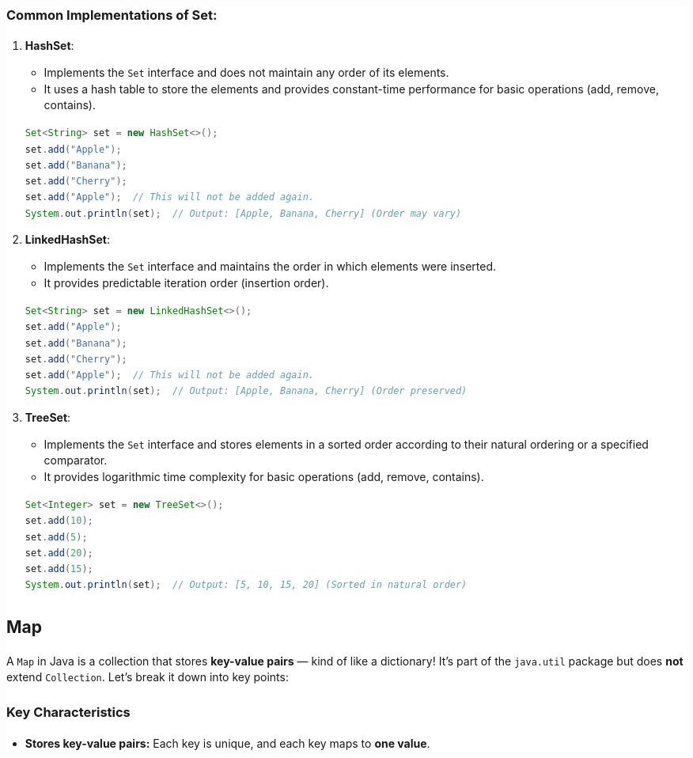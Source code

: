 ### Common Implementations of Set:

1. **HashSet**:

   - Implements the `Set` interface and does not maintain any order of its elements.
   - It uses a hash table to store the elements and provides constant-time performance for basic operations (add, remove, contains).

   ```java
   Set<String> set = new HashSet<>();
   set.add("Apple");
   set.add("Banana");
   set.add("Cherry");
   set.add("Apple");  // This will not be added again.
   System.out.println(set);  // Output: [Apple, Banana, Cherry] (Order may vary)
   ```

2. **LinkedHashSet**:

   - Implements the `Set` interface and maintains the order in which elements were inserted.
   - It provides predictable iteration order (insertion order).

   ```java
   Set<String> set = new LinkedHashSet<>();
   set.add("Apple");
   set.add("Banana");
   set.add("Cherry");
   set.add("Apple");  // This will not be added again.
   System.out.println(set);  // Output: [Apple, Banana, Cherry] (Order preserved)
   ```

3. **TreeSet**:

   - Implements the `Set` interface and stores elements in a sorted order according to their natural ordering or a specified comparator.
   - It provides logarithmic time complexity for basic operations (add, remove, contains).

   ```java
   Set<Integer> set = new TreeSet<>();
   set.add(10);
   set.add(5);
   set.add(20);
   set.add(15);
   System.out.println(set);  // Output: [5, 10, 15, 20] (Sorted in natural order)
   ```

## Map

A `Map` in Java is a collection that stores **key-value pairs** — kind of like a dictionary! It’s part of the `java.util` package but does **not** extend `Collection`. Let’s break it down into key points:

### Key Characteristics

- **Stores key-value pairs:** Each key is unique, and each key maps to **one value**.
